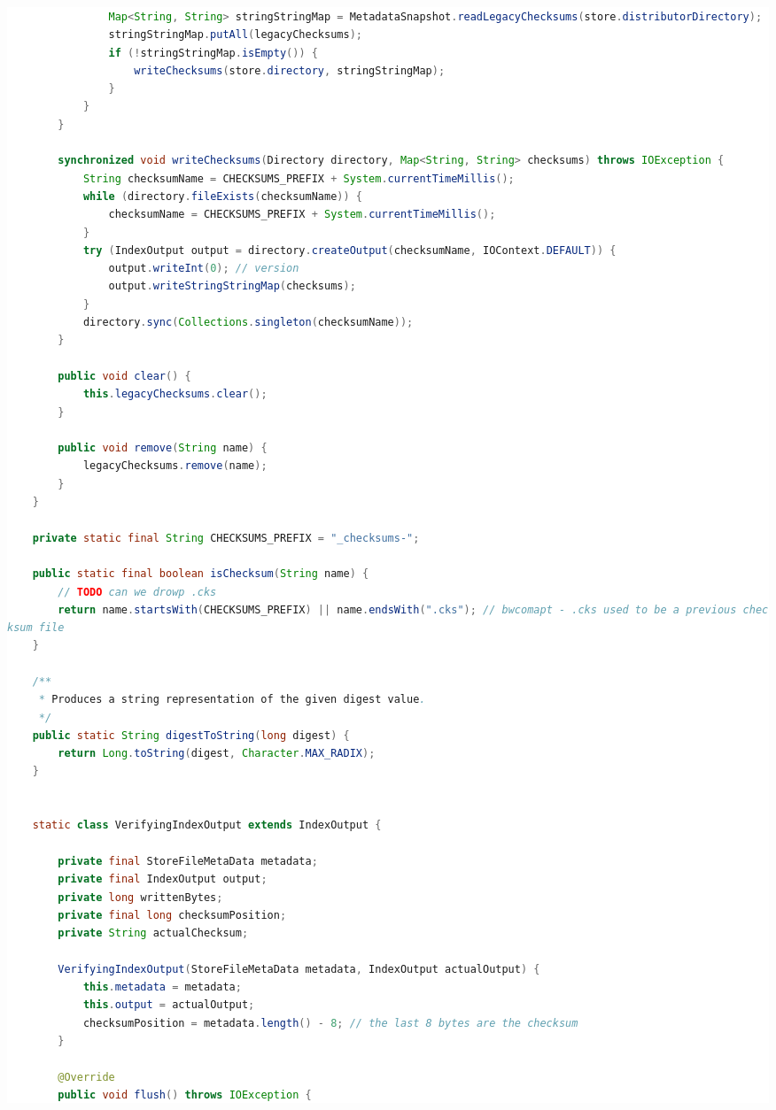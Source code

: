 ```java
                Map<String, String> stringStringMap = MetadataSnapshot.readLegacyChecksums(store.distributorDirectory);
                stringStringMap.putAll(legacyChecksums);
                if (!stringStringMap.isEmpty()) {
                    writeChecksums(store.directory, stringStringMap);
                }
            }
        }

        synchronized void writeChecksums(Directory directory, Map<String, String> checksums) throws IOException {
            String checksumName = CHECKSUMS_PREFIX + System.currentTimeMillis();
            while (directory.fileExists(checksumName)) {
                checksumName = CHECKSUMS_PREFIX + System.currentTimeMillis();
            }
            try (IndexOutput output = directory.createOutput(checksumName, IOContext.DEFAULT)) {
                output.writeInt(0); // version
                output.writeStringStringMap(checksums);
            }
            directory.sync(Collections.singleton(checksumName));
        }

        public void clear() {
            this.legacyChecksums.clear();
        }

        public void remove(String name) {
            legacyChecksums.remove(name);
        }
    }

    private static final String CHECKSUMS_PREFIX = "_checksums-";

    public static final boolean isChecksum(String name) {
        // TODO can we drowp .cks
        return name.startsWith(CHECKSUMS_PREFIX) || name.endsWith(".cks"); // bwcomapt - .cks used to be a previous checksum file
    }

    /**
     * Produces a string representation of the given digest value.
     */
    public static String digestToString(long digest) {
        return Long.toString(digest, Character.MAX_RADIX);
    }


    static class VerifyingIndexOutput extends IndexOutput {

        private final StoreFileMetaData metadata;
        private final IndexOutput output;
        private long writtenBytes;
        private final long checksumPosition;
        private String actualChecksum;

        VerifyingIndexOutput(StoreFileMetaData metadata, IndexOutput actualOutput) {
            this.metadata = metadata;
            this.output = actualOutput;
            checksumPosition = metadata.length() - 8; // the last 8 bytes are the checksum
        }

        @Override
        public void flush() throws IOException {
```